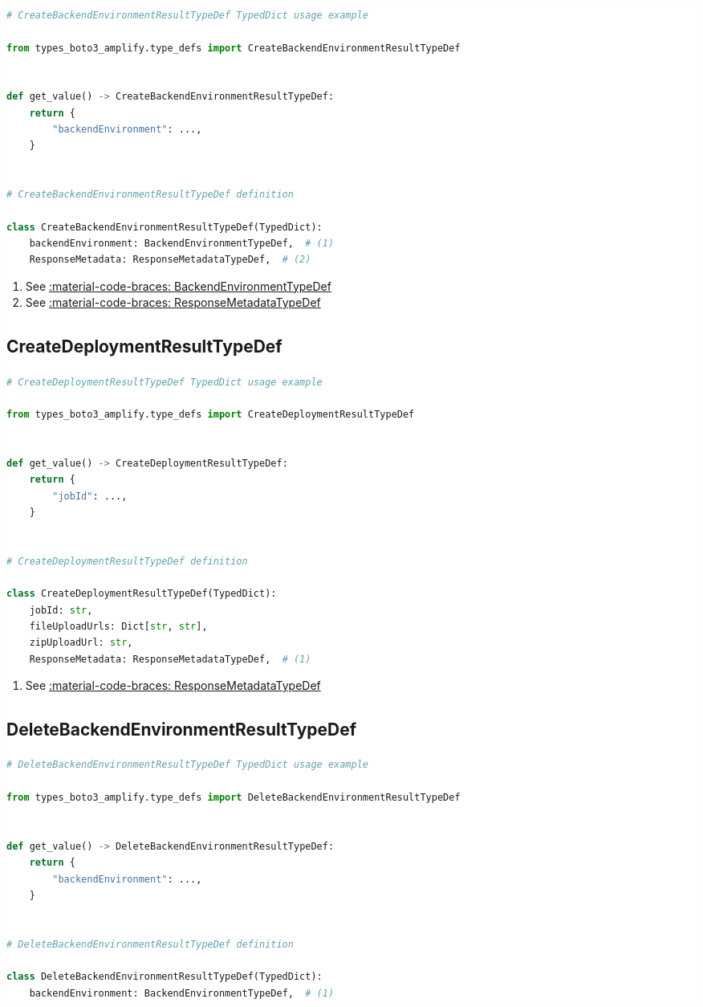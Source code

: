 ```python
# CreateBackendEnvironmentResultTypeDef TypedDict usage example

from types_boto3_amplify.type_defs import CreateBackendEnvironmentResultTypeDef


def get_value() -> CreateBackendEnvironmentResultTypeDef:
    return {
        "backendEnvironment": ...,
    }


# CreateBackendEnvironmentResultTypeDef definition

class CreateBackendEnvironmentResultTypeDef(TypedDict):
    backendEnvironment: BackendEnvironmentTypeDef,  # (1)
    ResponseMetadata: ResponseMetadataTypeDef,  # (2)
```

1. See [:material-code-braces: BackendEnvironmentTypeDef](./type_defs.md#backendenvironmenttypedef)
2. See [:material-code-braces: ResponseMetadataTypeDef](./type_defs.md#responsemetadatatypedef)

## CreateDeploymentResultTypeDef

```python
# CreateDeploymentResultTypeDef TypedDict usage example

from types_boto3_amplify.type_defs import CreateDeploymentResultTypeDef


def get_value() -> CreateDeploymentResultTypeDef:
    return {
        "jobId": ...,
    }


# CreateDeploymentResultTypeDef definition

class CreateDeploymentResultTypeDef(TypedDict):
    jobId: str,
    fileUploadUrls: Dict[str, str],
    zipUploadUrl: str,
    ResponseMetadata: ResponseMetadataTypeDef,  # (1)
```

1. See [:material-code-braces: ResponseMetadataTypeDef](./type_defs.md#responsemetadatatypedef)

## DeleteBackendEnvironmentResultTypeDef

```python
# DeleteBackendEnvironmentResultTypeDef TypedDict usage example

from types_boto3_amplify.type_defs import DeleteBackendEnvironmentResultTypeDef


def get_value() -> DeleteBackendEnvironmentResultTypeDef:
    return {
        "backendEnvironment": ...,
    }


# DeleteBackendEnvironmentResultTypeDef definition

class DeleteBackendEnvironmentResultTypeDef(TypedDict):
    backendEnvironment: BackendEnvironmentTypeDef,  # (1)
```